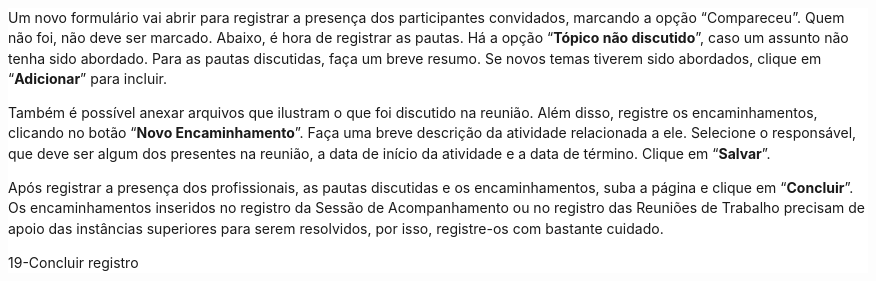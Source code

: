 Um novo formulário vai abrir para registrar a presença dos participantes convidados, marcando a opção “Compareceu”. Quem não foi, não deve ser marcado.
Abaixo, é hora de registrar as pautas. Há a opção “**Tópico não discutido**”, caso um assunto não tenha sido abordado. Para as pautas discutidas, faça um breve resumo. Se novos temas tiverem sido abordados, clique em “**Adicionar**” para incluir.

Também é possível anexar arquivos que ilustram o que foi discutido na reunião. Além disso, registre os encaminhamentos, clicando no botão “**Novo Encaminhamento**”. Faça uma breve descrição da atividade relacionada a ele. Selecione o responsável, que deve ser algum dos presentes na reunião, a data de início da atividade e a data de término. Clique em “**Salvar**”.

Após registrar a presença dos profissionais, as pautas discutidas e os encaminhamentos, suba a página e clique em “**Concluir**”. Os encaminhamentos inseridos no registro da Sessão de Acompanhamento ou no registro das Reuniões de Trabalho precisam de apoio das instâncias superiores para serem resolvidos, por isso, registre-os com bastante cuidado.

19-Concluir registro
